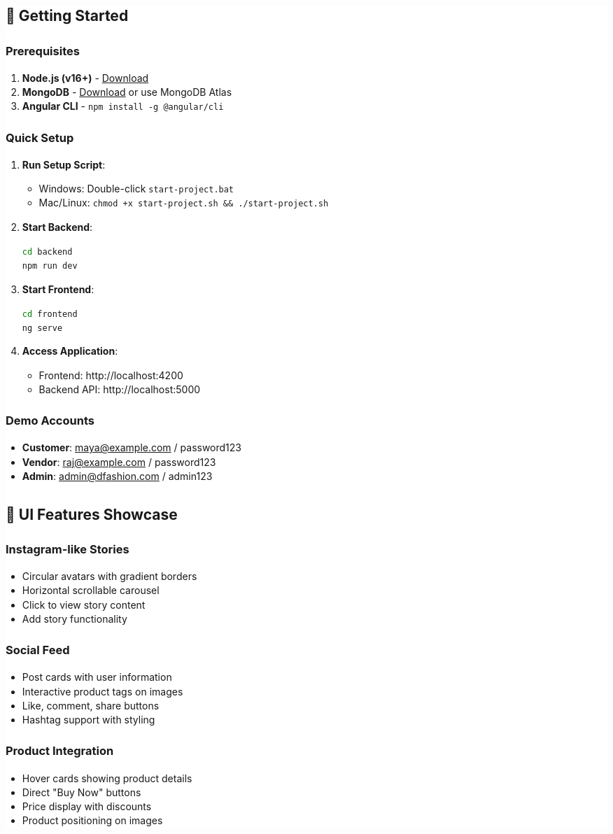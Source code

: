 ## 🚀 Getting Started

### Prerequisites
1. **Node.js (v16+)** - [Download](https://nodejs.org/)
2. **MongoDB** - [Download](https://www.mongodb.com/) or use MongoDB Atlas
3. **Angular CLI** - `npm install -g @angular/cli`

### Quick Setup
1. **Run Setup Script**:
   - Windows: Double-click `start-project.bat`
   - Mac/Linux: `chmod +x start-project.sh && ./start-project.sh`

2. **Start Backend**:
   ```bash
   cd backend
   npm run dev
   ```

3. **Start Frontend**:
   ```bash
   cd frontend
   ng serve
   ```

4. **Access Application**:
   - Frontend: http://localhost:4200
   - Backend API: http://localhost:5000

### Demo Accounts
- **Customer**: maya@example.com / password123
- **Vendor**: raj@example.com / password123
- **Admin**: admin@dfashion.com / admin123

## 🎨 UI Features Showcase

### Instagram-like Stories
- Circular avatars with gradient borders
- Horizontal scrollable carousel
- Click to view story content
- Add story functionality

### Social Feed
- Post cards with user information
- Interactive product tags on images
- Like, comment, share buttons
- Hashtag support with styling

### Product Integration
- Hover cards showing product details
- Direct "Buy Now" buttons
- Price display with discounts
- Product positioning on images
